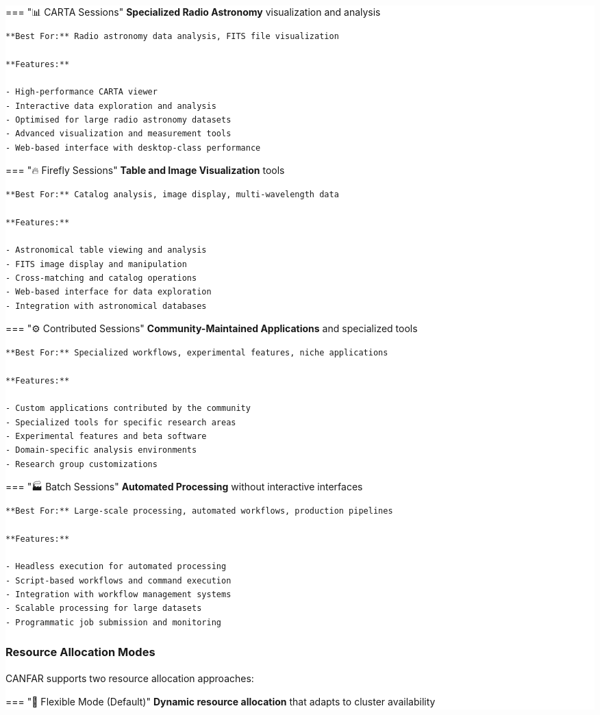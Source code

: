 === "📊 CARTA Sessions"
    **Specialized Radio Astronomy** visualization and analysis

    **Best For:** Radio astronomy data analysis, FITS file visualization
    
    **Features:**
    
    - High-performance CARTA viewer
    - Interactive data exploration and analysis
    - Optimised for large radio astronomy datasets
    - Advanced visualization and measurement tools
    - Web-based interface with desktop-class performance

=== "🔥 Firefly Sessions"
    **Table and Image Visualization** tools

    **Best For:** Catalog analysis, image display, multi-wavelength data
    
    **Features:**
    
    - Astronomical table viewing and analysis
    - FITS image display and manipulation
    - Cross-matching and catalog operations
    - Web-based interface for data exploration
    - Integration with astronomical databases

=== "⚙️ Contributed Sessions"
    **Community-Maintained Applications** and specialized tools

    **Best For:** Specialized workflows, experimental features, niche applications
    
    **Features:**
    
    - Custom applications contributed by the community
    - Specialized tools for specific research areas
    - Experimental features and beta software
    - Domain-specific analysis environments
    - Research group customizations

=== "🏭 Batch Sessions"
    **Automated Processing** without interactive interfaces

    **Best For:** Large-scale processing, automated workflows, production pipelines
    
    **Features:**
    
    - Headless execution for automated processing
    - Script-based workflows and command execution
    - Integration with workflow management systems
    - Scalable processing for large datasets
    - Programmatic job submission and monitoring

### Resource Allocation Modes

CANFAR supports two resource allocation approaches:

=== "🔄 Flexible Mode (Default)"
    **Dynamic resource allocation** that adapts to cluster availability
